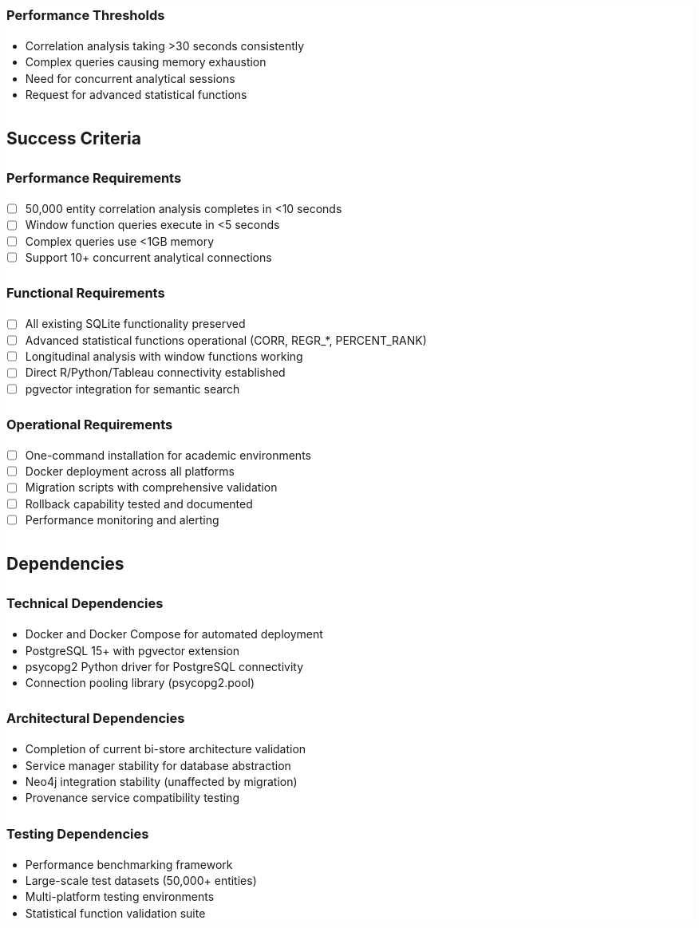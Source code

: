 ### Performance Thresholds
- Correlation analysis taking >30 seconds consistently
- Complex queries causing memory exhaustion
- Need for concurrent analytical sessions
- Request for advanced statistical functions

## Success Criteria

### Performance Requirements
- [ ] 50,000 entity correlation analysis completes in <10 seconds
- [ ] Window function queries execute in <5 seconds
- [ ] Complex queries use <1GB memory
- [ ] Support 10+ concurrent analytical connections

### Functional Requirements
- [ ] All existing SQLite functionality preserved
- [ ] Advanced statistical functions operational (CORR, REGR_*, PERCENT_RANK)
- [ ] Longitudinal analysis with window functions working
- [ ] Direct R/Python/Tableau connectivity established
- [ ] pgvector integration for semantic search

### Operational Requirements
- [ ] One-command installation for academic environments
- [ ] Docker deployment across all platforms
- [ ] Migration scripts with comprehensive validation
- [ ] Rollback capability tested and documented
- [ ] Performance monitoring and alerting

## Dependencies

### Technical Dependencies
- Docker and Docker Compose for automated deployment
- PostgreSQL 15+ with pgvector extension
- psycopg2 Python driver for PostgreSQL connectivity
- Connection pooling library (psycopg2.pool)

### Architectural Dependencies
- Completion of current bi-store architecture validation
- Service manager stability for database abstraction
- Neo4j integration stability (unaffected by migration)
- Provenance service compatibility testing

### Testing Dependencies
- Performance benchmarking framework
- Large-scale test datasets (50,000+ entities)
- Multi-platform testing environments
- Statistical function validation suite
